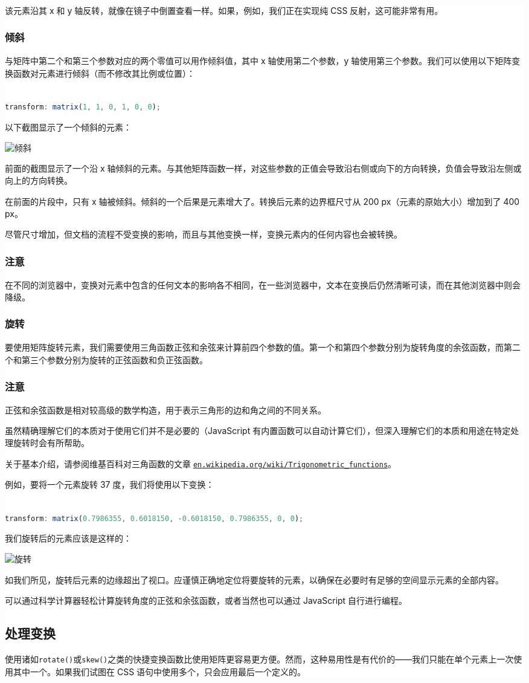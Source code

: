该元素沿其 x 和 y 轴反转，就像在镜子中倒置查看一样。如果，例如，我们正在实现纯 CSS 反射，这可能非常有用。

### 倾斜

与矩阵中第二个和第三个参数对应的两个零值可以用作倾斜值，其中 x 轴使用第二个参数，y 轴使用第三个参数。我们可以使用以下矩阵变换函数对元素进行倾斜（而不修改其比例或位置）：

```js

transform: matrix(1, 1, 0, 1, 0, 0);

```

以下截图显示了一个倾斜的元素：

![倾斜](https://github.com/OpenDocCN/freelearn-jquery-zh/raw/master/docs/jq2-ani-tech-bgd/img/9642OS_09_04.jpg)

前面的截图显示了一个沿 x 轴倾斜的元素。与其他矩阵函数一样，对这些参数的正值会导致沿右侧或向下的方向转换，负值会导致沿左侧或向上的方向转换。

在前面的片段中，只有 x 轴被倾斜。倾斜的一个后果是元素增大了。转换后元素的边界框尺寸从 200 px（元素的原始大小）增加到了 400 px。

尽管尺寸增加，但文档的流程不受变换的影响，而且与其他变换一样，变换元素内的任何内容也会被转换。

### 注意

在不同的浏览器中，变换对元素中包含的任何文本的影响各不相同，在一些浏览器中，文本在变换后仍然清晰可读，而在其他浏览器中则会降级。

### 旋转

要使用矩阵旋转元素，我们需要使用三角函数正弦和余弦来计算前四个参数的值。第一个和第四个参数分别为旋转角度的余弦函数，而第二个和第三个参数分别为旋转的正弦函数和负正弦函数。

### 注意

正弦和余弦函数是相对较高级的数学构造，用于表示三角形的边和角之间的不同关系。

虽然精确理解它们的本质对于使用它们并不是必要的（JavaScript 有内置函数可以自动计算它们），但深入理解它们的本质和用途在特定处理旋转时会有所帮助。

关于基本介绍，请参阅维基百科对三角函数的文章 [`en.wikipedia.org/wiki/Trigonometric_functions`](http://en.wikipedia.org/wiki/Trigonometric_functions)。

例如，要将一个元素旋转 37 度，我们将使用以下变换：

```js

transform: matrix(0.7986355, 0.6018150, -0.6018150, 0.7986355, 0, 0);

```

我们旋转后的元素应该是这样的：

![旋转](https://github.com/OpenDocCN/freelearn-jquery-zh/raw/master/docs/jq2-ani-tech-bgd/img/9642OS_09_05.jpg)

如我们所见，旋转后元素的边缘超出了视口。应谨慎正确地定位将要旋转的元素，以确保在必要时有足够的空间显示元素的全部内容。

可以通过科学计算器轻松计算旋转角度的正弦和余弦函数，或者当然也可以通过 JavaScript 自行进行编程。

## 处理变换

使用诸如`rotate()`或`skew()`之类的快捷变换函数比使用矩阵更容易更方便。然而，这种易用性是有代价的——我们只能在单个元素上一次使用其中一个。如果我们试图在 CSS 语句中使用多个，只会应用最后一个定义的。
